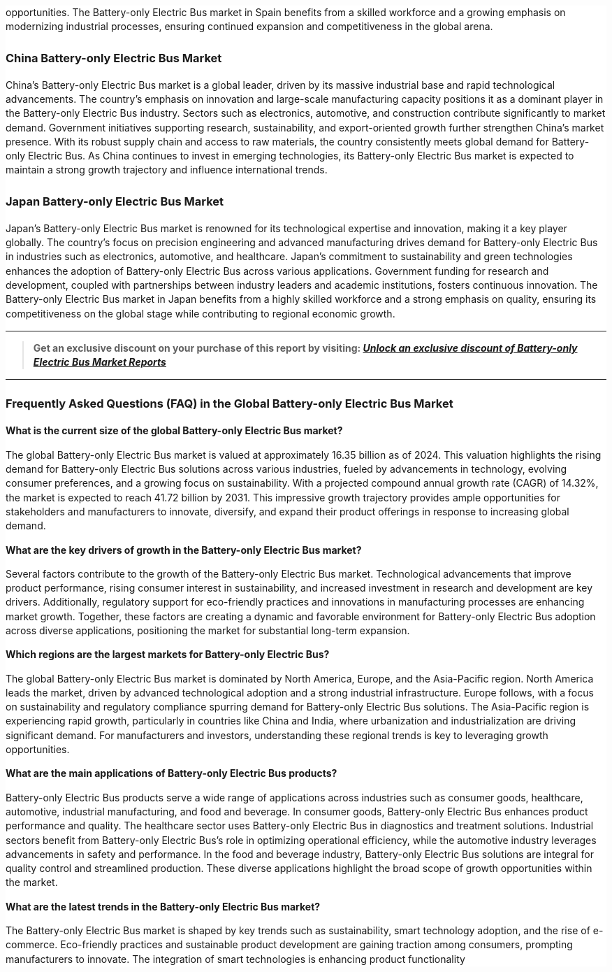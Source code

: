 opportunities. The Battery-only Electric Bus market in Spain benefits from a skilled workforce and a growing emphasis on modernizing industrial processes, ensuring continued expansion and competitiveness in the global arena.</p><h3>China Battery-only Electric Bus Market</h3><p>China&rsquo;s Battery-only Electric Bus market is a global leader, driven by its massive industrial base and rapid technological advancements. The country&rsquo;s emphasis on innovation and large-scale manufacturing capacity positions it as a dominant player in the Battery-only Electric Bus industry. Sectors such as electronics, automotive, and construction contribute significantly to market demand. Government initiatives supporting research, sustainability, and export-oriented growth further strengthen China&rsquo;s market presence. With its robust supply chain and access to raw materials, the country consistently meets global demand for Battery-only Electric Bus. As China continues to invest in emerging technologies, its Battery-only Electric Bus market is expected to maintain a strong growth trajectory and influence international trends.</p><h3>Japan Battery-only Electric Bus Market</h3><p>Japan&rsquo;s Battery-only Electric Bus market is renowned for its technological expertise and innovation, making it a key player globally. The country&rsquo;s focus on precision engineering and advanced manufacturing drives demand for Battery-only Electric Bus in industries such as electronics, automotive, and healthcare. Japan&rsquo;s commitment to sustainability and green technologies enhances the adoption of Battery-only Electric Bus across various applications. Government funding for research and development, coupled with partnerships between industry leaders and academic institutions, fosters continuous innovation. The Battery-only Electric Bus market in Japan benefits from a highly skilled workforce and a strong emphasis on quality, ensuring its competitiveness on the global stage while contributing to regional economic growth.</p><hr /><blockquote><p><strong>Get an exclusive discount on your purchase of this report by visiting: <em><a href="://marketresearchpulse.com/ask-for-discount/97634?utm_source=Github&amp;utm_medium=022">Unlock an exclusive discount of Battery-only Electric Bus Market Reports</a></em>&nbsp;</strong></p></blockquote><hr /><h3>Frequently Asked Questions (FAQ) in the Global Battery-only Electric Bus Market</h3><p><strong>What is the current size of the global Battery-only Electric Bus market?</strong></p><p>The global Battery-only Electric Bus market is valued at approximately 16.35 billion as of 2024. This valuation highlights the rising demand for Battery-only Electric Bus solutions across various industries, fueled by advancements in technology, evolving consumer preferences, and a growing focus on sustainability. With a projected compound annual growth rate (CAGR) of 14.32%, the market is expected to reach 41.72 billion by 2031. This impressive growth trajectory provides ample opportunities for stakeholders and manufacturers to innovate, diversify, and expand their product offerings in response to increasing global demand.</p><p><strong>What are the key drivers of growth in the Battery-only Electric Bus market?</strong></p><p>Several factors contribute to the growth of the Battery-only Electric Bus market. Technological advancements that improve product performance, rising consumer interest in sustainability, and increased investment in research and development are key drivers. Additionally, regulatory support for eco-friendly practices and innovations in manufacturing processes are enhancing market growth. Together, these factors are creating a dynamic and favorable environment for Battery-only Electric Bus adoption across diverse applications, positioning the market for substantial long-term expansion.</p><p><strong>Which regions are the largest markets for Battery-only Electric Bus?</strong></p><p>The global Battery-only Electric Bus market is dominated by North America, Europe, and the Asia-Pacific region. North America leads the market, driven by advanced technological adoption and a strong industrial infrastructure. Europe follows, with a focus on sustainability and regulatory compliance spurring demand for Battery-only Electric Bus solutions. The Asia-Pacific region is experiencing rapid growth, particularly in countries like China and India, where urbanization and industrialization are driving significant demand. For manufacturers and investors, understanding these regional trends is key to leveraging growth opportunities.</p><p><strong>What are the main applications of Battery-only Electric Bus products?</strong></p><p>Battery-only Electric Bus products serve a wide range of applications across industries such as consumer goods, healthcare, automotive, industrial manufacturing, and food and beverage. In consumer goods, Battery-only Electric Bus enhances product performance and quality. The healthcare sector uses Battery-only Electric Bus in diagnostics and treatment solutions. Industrial sectors benefit from Battery-only Electric Bus&rsquo;s role in optimizing operational efficiency, while the automotive industry leverages advancements in safety and performance. In the food and beverage industry, Battery-only Electric Bus solutions are integral for quality control and streamlined production. These diverse applications highlight the broad scope of growth opportunities within the market.</p><p><strong>What are the latest trends in the Battery-only Electric Bus market?</strong></p><p>The Battery-only Electric Bus market is shaped by key trends such as sustainability, smart technology adoption, and the rise of e-commerce. Eco-friendly practices and sustainable product development are gaining traction among consumers, prompting manufacturers to innovate. The integration of smart technologies is enhancing product functionality